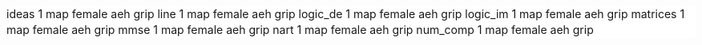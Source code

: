    <td style="text-align:left;"> ideas </td>
   <td style="text-align:right;"> 1 </td>
  </tr>
  <tr>
   <td style="text-align:left;"> map </td>
   <td style="text-align:left;"> female </td>
   <td style="text-align:left;"> aeh </td>
   <td style="text-align:left;"> grip </td>
   <td style="text-align:left;"> line </td>
   <td style="text-align:right;"> 1 </td>
  </tr>
  <tr>
   <td style="text-align:left;"> map </td>
   <td style="text-align:left;"> female </td>
   <td style="text-align:left;"> aeh </td>
   <td style="text-align:left;"> grip </td>
   <td style="text-align:left;"> logic_de </td>
   <td style="text-align:right;"> 1 </td>
  </tr>
  <tr>
   <td style="text-align:left;"> map </td>
   <td style="text-align:left;"> female </td>
   <td style="text-align:left;"> aeh </td>
   <td style="text-align:left;"> grip </td>
   <td style="text-align:left;"> logic_im </td>
   <td style="text-align:right;"> 1 </td>
  </tr>
  <tr>
   <td style="text-align:left;"> map </td>
   <td style="text-align:left;"> female </td>
   <td style="text-align:left;"> aeh </td>
   <td style="text-align:left;"> grip </td>
   <td style="text-align:left;"> matrices </td>
   <td style="text-align:right;"> 1 </td>
  </tr>
  <tr>
   <td style="text-align:left;"> map </td>
   <td style="text-align:left;"> female </td>
   <td style="text-align:left;"> aeh </td>
   <td style="text-align:left;"> grip </td>
   <td style="text-align:left;"> mmse </td>
   <td style="text-align:right;"> 1 </td>
  </tr>
  <tr>
   <td style="text-align:left;"> map </td>
   <td style="text-align:left;"> female </td>
   <td style="text-align:left;"> aeh </td>
   <td style="text-align:left;"> grip </td>
   <td style="text-align:left;"> nart </td>
   <td style="text-align:right;"> 1 </td>
  </tr>
  <tr>
   <td style="text-align:left;"> map </td>
   <td style="text-align:left;"> female </td>
   <td style="text-align:left;"> aeh </td>
   <td style="text-align:left;"> grip </td>
   <td style="text-align:left;"> num_comp </td>
   <td style="text-align:right;"> 1 </td>
  </tr>
  <tr>
   <td style="text-align:left;"> map </td>
   <td style="text-align:left;"> female </td>
   <td style="text-align:left;"> aeh </td>
   <td style="text-align:left;"> grip </td>